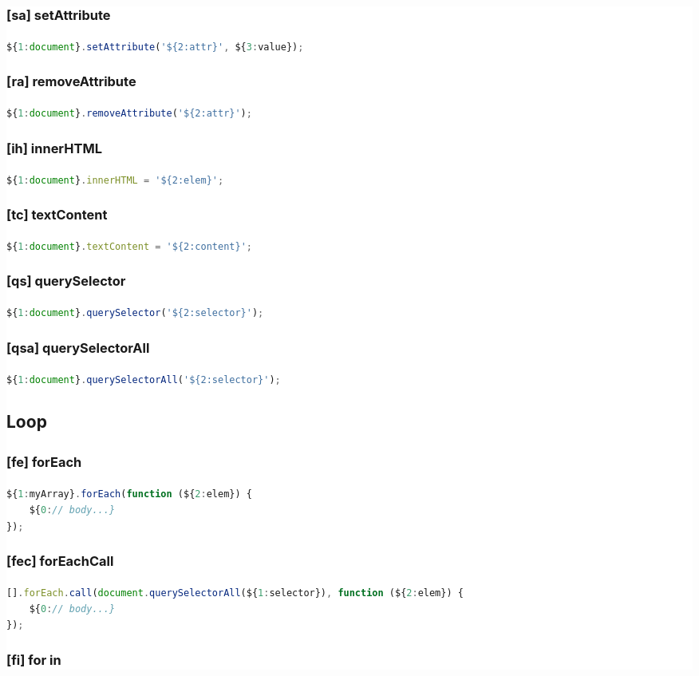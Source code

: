 ### [sa] setAttribute

```javascript
${1:document}.setAttribute('${2:attr}', ${3:value});
```

### [ra] removeAttribute

```javascript
${1:document}.removeAttribute('${2:attr}');
```

### [ih] innerHTML

```javascript
${1:document}.innerHTML = '${2:elem}';
```

### [tc] textContent

```javascript
${1:document}.textContent = '${2:content}';
```

### [qs] querySelector

```javascript
${1:document}.querySelector('${2:selector}');
```

### [qsa] querySelectorAll

```javascript
${1:document}.querySelectorAll('${2:selector}');
```

## Loop

### [fe] forEach

```javascript
${1:myArray}.forEach(function (${2:elem}) {
	${0:// body...}
});
```

### [fec] forEachCall

```javascript
[].forEach.call(document.querySelectorAll(${1:selector}), function (${2:elem}) {
	${0:// body...}
});
```

### [fi] for in
